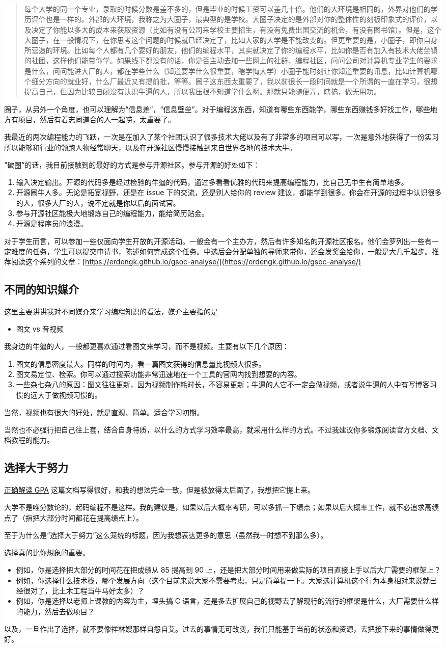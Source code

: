 > 每个大学的同一个专业，录取的时候分数是差不多的，但是毕业的时候工资可以差几十倍。他们的大环境是相同的，外界对他们的学历评价也是一样的。外部的大环境，我称之为大圈子，最典型的是学校。大圈子决定的是外部对你的整体性的刻板印象式的评价，以及决定了你能以多大的成本来获取资源（比如有没有公司来学校主要招生，有没有免费出国交流的机会，有没有图书馆）。但是，这个大圈子，在一般情况下，在你思考这个问题的时候就已经决定了，比如大家的大学是不能改变的。但更重要的是，小圈子，即你自身所营造的环境。比如每个人都有几个要好的朋友，他们的编程水平，其实就决定了你的编程水平，比如你是否有加入有技术大佬坐镇的社团，这样他们能带你学。如果线下都没有的话，你是否主动去加一些网上的社群、编程社区，问问公司对计算机专业学生的要求是什么，问问能进大厂的人，都在学些什么（知道要学什么很重要，瞎学悔大学）小圈子能时刻让你知道重要的讯息，比如计算机哪个细分方向的就业好，什么厂最近又有提前批，等等。圈子这东西太重要了，我以前很长一段时间就是一个所谓的一直在学习，很想提高自己，但因为比较自闭没有认识牛逼的人，所以我压根不知道学什么啊。那就只能随便弄，瞎搞，做无用功。

圈子，从另外一个角度，也可以理解为“信息差”，“信息壁垒”。对于编程这东西，知道有哪些东西能学，哪些东西赚钱多好找工作，哪些地方有项目，然后有着志同道合的人一起唠，太重要了。

我最近的两次编程能力的飞跃，一次是在加入了某个社团认识了很多技术大佬以及有了非常多的项目可以写，一次是意外地获得了一份实习所以能够和行业的领跑人物经常聊天，以及在开源社区慢慢接触到来自世界各地的技术大牛。

“破圈”的话，我目前接触到的最好的方式是参与开源社区。参与开源的好处如下：

1. 输入决定输出。开源的代码多是经过检验的牛逼的代码，通过多看看优雅的代码来提高编程能力，比自己无中生有简单地多。
2. 开源圈牛人多。无论是拓宽视野，还是在 issue 下的交流，还是别人给你的 review 建议，都能学到很多。你会在开源的过程中认识很多的人，很多大厂的人，说不定就是你以后的面试官。
3. 参与开源社区能极大地锻炼自己的编程能力，能给简历贴金。
4. 开源是程序员的浪漫。

对于学生而言，可以参加一些仅面向学生开放的开源活动。一般会有一个主办方，然后有许多知名的开源社区报名。他们会罗列出一些有一定难度的任务，学生可以提交申请书，陈述如何完成这个任务。中选后会分配单独的导师来带你，还会发奖金给你，一般是大几千起步。推荐阅读这个系列的文章：[https://erdengk.github.io/gsoc-analyse/](https://erdengk.github.io/gsoc-analyse/)

## 不同的知识媒介

这里主要讲讲我对不同媒介来学习编程知识的看法，媒介主要指的是

- 图文 vs 音视频

我身边的牛逼的人，一般都更喜欢通过看图文来学习，而不是视频。主要有以下几个原因：

1. 图文的信息密度最大。同样的时间内，看一篇图文获得的信息量比视频大很多。
2. 图文易定位、检索。你可以通过搜索功能非常迅速地在一个工具的官网内找到想要的内容。
3. 一些杂七杂八的原因：图文往往更新，因为视频制作耗时长，不容易更新；牛逼的人它不一定会做视频，或者说牛逼的人中有写博客习惯的远大于做视频习惯的。

当然，视频也有很大的好处，就是直观、简单。适合学习初期。

当然也不必强行把自己往上套，结合自身特质，以什么的方式学习效率最高，就采用什么样的方式。不过我建议你多锻炼阅读官方文档、文档教程的能力。

## 选择大于努力

[正确解读 GPA](../1.%E6%9D%AD%E7%94%B5%E7%94%9F%E5%AD%98%E6%8C%87%E5%8D%97/1.6%E6%AD%A3%E7%A1%AE%E8%A7%A3%E8%AF%BBGPA.md) 这篇文档写得很好，和我的想法完全一致，但是被放得太后面了，我想把它提上来。

大学不是唯分数论的，起码编程不是这样。我的建议是，如果以后大概率考研，可以多抓一下绩点；如果以后大概率工作，就不必追求高绩点了（指把大部分时间都花在提高绩点上）。

至于为什么是“选择大于努力”这么笼统的标题，因为我想表达更多的意思（虽然我一时想不到那么多）。

选择真的比你想象的重要。

- 例如，你是选择把大部分的时间花在把成绩从 85 提高到 90 上，还是把大部分时间用来做实际的项目直接上手以后大厂需要的框架上？
- 例如，你选择什么技术栈，哪个发展方向（这个目前来说大家不需要考虑，只是简单提一下。大家选计算机这个行为本身相对来说就已经很对了，比土木工程当牛马好太多）？
- 例如，你是选择以老师上课教的内容为主，埋头搞 C 语言，还是多去扩展自己的视野去了解现行的流行的框架是什么，大厂需要什么样的能力，然后去做项目？

以及，一旦作出了选择，就不要像祥林嫂那样自怨自艾。过去的事情无可改变，我们只能基于当前的状态和资源，去把接下来的事情做得更好。
